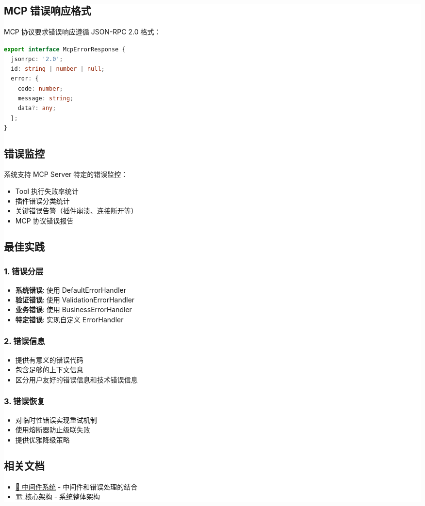 ## MCP 错误响应格式

MCP 协议要求错误响应遵循 JSON-RPC 2.0 格式：

```typescript
export interface McpErrorResponse {
  jsonrpc: '2.0';
  id: string | number | null;
  error: {
    code: number;
    message: string;
    data?: any;
  };
}
```

## 错误监控

系统支持 MCP Server 特定的错误监控：
- Tool 执行失败率统计
- 插件错误分类统计  
- 关键错误告警（插件崩溃、连接断开等）
- MCP 协议错误报告

## 最佳实践

### 1. 错误分层
- **系统错误**: 使用 DefaultErrorHandler
- **验证错误**: 使用 ValidationErrorHandler
- **业务错误**: 使用 BusinessErrorHandler
- **特定错误**: 实现自定义 ErrorHandler

### 2. 错误信息
- 提供有意义的错误代码
- 包含足够的上下文信息
- 区分用户友好的错误信息和技术错误信息

### 3. 错误恢复
- 对临时性错误实现重试机制
- 使用熔断器防止级联失败
- 提供优雅降级策略

## 相关文档

- [🚀 中间件系统](./middleware-system.md) - 中间件和错误处理的结合
- [🏗️ 核心架构](./core-architecture.md) - 系统整体架构
